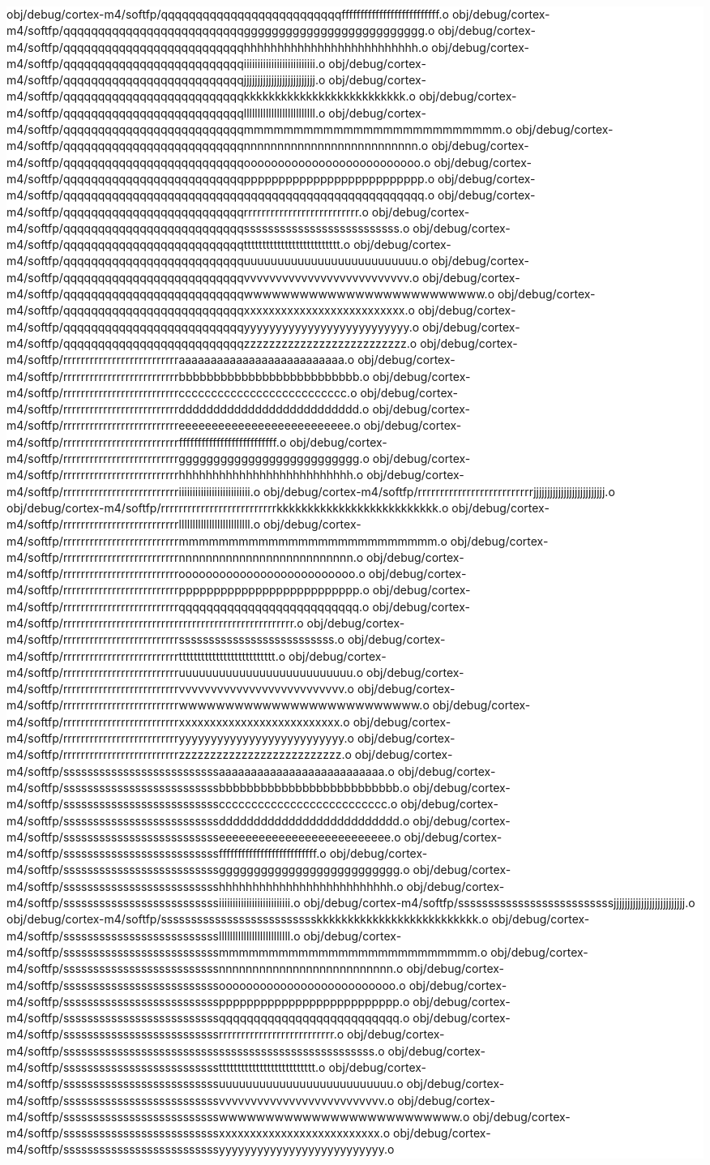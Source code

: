 obj/debug/cortex-m4/softfp/qqqqqqqqqqqqqqqqqqqqqqqqqqffffffffffffffffffffffffff.o obj/debug/cortex-m4/softfp/qqqqqqqqqqqqqqqqqqqqqqqqqqgggggggggggggggggggggggggg.o obj/debug/cortex-m4/softfp/qqqqqqqqqqqqqqqqqqqqqqqqqqhhhhhhhhhhhhhhhhhhhhhhhhhh.o obj/debug/cortex-m4/softfp/qqqqqqqqqqqqqqqqqqqqqqqqqqiiiiiiiiiiiiiiiiiiiiiiiiii.o obj/debug/cortex-m4/softfp/qqqqqqqqqqqqqqqqqqqqqqqqqqjjjjjjjjjjjjjjjjjjjjjjjjjj.o obj/debug/cortex-m4/softfp/qqqqqqqqqqqqqqqqqqqqqqqqqqkkkkkkkkkkkkkkkkkkkkkkkkkk.o obj/debug/cortex-m4/softfp/qqqqqqqqqqqqqqqqqqqqqqqqqqllllllllllllllllllllllllll.o obj/debug/cortex-m4/softfp/qqqqqqqqqqqqqqqqqqqqqqqqqqmmmmmmmmmmmmmmmmmmmmmmmmmm.o obj/debug/cortex-m4/softfp/qqqqqqqqqqqqqqqqqqqqqqqqqqnnnnnnnnnnnnnnnnnnnnnnnnnn.o obj/debug/cortex-m4/softfp/qqqqqqqqqqqqqqqqqqqqqqqqqqoooooooooooooooooooooooooo.o obj/debug/cortex-m4/softfp/qqqqqqqqqqqqqqqqqqqqqqqqqqpppppppppppppppppppppppppp.o obj/debug/cortex-m4/softfp/qqqqqqqqqqqqqqqqqqqqqqqqqqqqqqqqqqqqqqqqqqqqqqqqqqqq.o obj/debug/cortex-m4/softfp/qqqqqqqqqqqqqqqqqqqqqqqqqqrrrrrrrrrrrrrrrrrrrrrrrrrr.o obj/debug/cortex-m4/softfp/qqqqqqqqqqqqqqqqqqqqqqqqqqssssssssssssssssssssssssss.o obj/debug/cortex-m4/softfp/qqqqqqqqqqqqqqqqqqqqqqqqqqtttttttttttttttttttttttttt.o obj/debug/cortex-m4/softfp/qqqqqqqqqqqqqqqqqqqqqqqqqquuuuuuuuuuuuuuuuuuuuuuuuuu.o obj/debug/cortex-m4/softfp/qqqqqqqqqqqqqqqqqqqqqqqqqqvvvvvvvvvvvvvvvvvvvvvvvvvv.o obj/debug/cortex-m4/softfp/qqqqqqqqqqqqqqqqqqqqqqqqqqwwwwwwwwwwwwwwwwwwwwwwwwww.o obj/debug/cortex-m4/softfp/qqqqqqqqqqqqqqqqqqqqqqqqqqxxxxxxxxxxxxxxxxxxxxxxxxxx.o obj/debug/cortex-m4/softfp/qqqqqqqqqqqqqqqqqqqqqqqqqqyyyyyyyyyyyyyyyyyyyyyyyyyy.o obj/debug/cortex-m4/softfp/qqqqqqqqqqqqqqqqqqqqqqqqqqzzzzzzzzzzzzzzzzzzzzzzzzzz.o obj/debug/cortex-m4/softfp/rrrrrrrrrrrrrrrrrrrrrrrrrraaaaaaaaaaaaaaaaaaaaaaaaaa.o obj/debug/cortex-m4/softfp/rrrrrrrrrrrrrrrrrrrrrrrrrrbbbbbbbbbbbbbbbbbbbbbbbbbb.o obj/debug/cortex-m4/softfp/rrrrrrrrrrrrrrrrrrrrrrrrrrcccccccccccccccccccccccccc.o obj/debug/cortex-m4/softfp/rrrrrrrrrrrrrrrrrrrrrrrrrrdddddddddddddddddddddddddd.o obj/debug/cortex-m4/softfp/rrrrrrrrrrrrrrrrrrrrrrrrrreeeeeeeeeeeeeeeeeeeeeeeeee.o obj/debug/cortex-m4/softfp/rrrrrrrrrrrrrrrrrrrrrrrrrrffffffffffffffffffffffffff.o obj/debug/cortex-m4/softfp/rrrrrrrrrrrrrrrrrrrrrrrrrrgggggggggggggggggggggggggg.o obj/debug/cortex-m4/softfp/rrrrrrrrrrrrrrrrrrrrrrrrrrhhhhhhhhhhhhhhhhhhhhhhhhhh.o obj/debug/cortex-m4/softfp/rrrrrrrrrrrrrrrrrrrrrrrrrriiiiiiiiiiiiiiiiiiiiiiiiii.o obj/debug/cortex-m4/softfp/rrrrrrrrrrrrrrrrrrrrrrrrrrjjjjjjjjjjjjjjjjjjjjjjjjjj.o obj/debug/cortex-m4/softfp/rrrrrrrrrrrrrrrrrrrrrrrrrrkkkkkkkkkkkkkkkkkkkkkkkkkk.o obj/debug/cortex-m4/softfp/rrrrrrrrrrrrrrrrrrrrrrrrrrllllllllllllllllllllllllll.o obj/debug/cortex-m4/softfp/rrrrrrrrrrrrrrrrrrrrrrrrrrmmmmmmmmmmmmmmmmmmmmmmmmmm.o obj/debug/cortex-m4/softfp/rrrrrrrrrrrrrrrrrrrrrrrrrrnnnnnnnnnnnnnnnnnnnnnnnnnn.o obj/debug/cortex-m4/softfp/rrrrrrrrrrrrrrrrrrrrrrrrrroooooooooooooooooooooooooo.o obj/debug/cortex-m4/softfp/rrrrrrrrrrrrrrrrrrrrrrrrrrpppppppppppppppppppppppppp.o obj/debug/cortex-m4/softfp/rrrrrrrrrrrrrrrrrrrrrrrrrrqqqqqqqqqqqqqqqqqqqqqqqqqq.o obj/debug/cortex-m4/softfp/rrrrrrrrrrrrrrrrrrrrrrrrrrrrrrrrrrrrrrrrrrrrrrrrrrrr.o obj/debug/cortex-m4/softfp/rrrrrrrrrrrrrrrrrrrrrrrrrrssssssssssssssssssssssssss.o obj/debug/cortex-m4/softfp/rrrrrrrrrrrrrrrrrrrrrrrrrrtttttttttttttttttttttttttt.o obj/debug/cortex-m4/softfp/rrrrrrrrrrrrrrrrrrrrrrrrrruuuuuuuuuuuuuuuuuuuuuuuuuu.o obj/debug/cortex-m4/softfp/rrrrrrrrrrrrrrrrrrrrrrrrrrvvvvvvvvvvvvvvvvvvvvvvvvvv.o obj/debug/cortex-m4/softfp/rrrrrrrrrrrrrrrrrrrrrrrrrrwwwwwwwwwwwwwwwwwwwwwwwwww.o obj/debug/cortex-m4/softfp/rrrrrrrrrrrrrrrrrrrrrrrrrrxxxxxxxxxxxxxxxxxxxxxxxxxx.o obj/debug/cortex-m4/softfp/rrrrrrrrrrrrrrrrrrrrrrrrrryyyyyyyyyyyyyyyyyyyyyyyyyy.o obj/debug/cortex-m4/softfp/rrrrrrrrrrrrrrrrrrrrrrrrrrzzzzzzzzzzzzzzzzzzzzzzzzzz.o obj/debug/cortex-m4/softfp/ssssssssssssssssssssssssssaaaaaaaaaaaaaaaaaaaaaaaaaa.o obj/debug/cortex-m4/softfp/ssssssssssssssssssssssssssbbbbbbbbbbbbbbbbbbbbbbbbbb.o obj/debug/cortex-m4/softfp/sssssssssssssssssssssssssscccccccccccccccccccccccccc.o obj/debug/cortex-m4/softfp/ssssssssssssssssssssssssssdddddddddddddddddddddddddd.o obj/debug/cortex-m4/softfp/sssssssssssssssssssssssssseeeeeeeeeeeeeeeeeeeeeeeeee.o obj/debug/cortex-m4/softfp/ssssssssssssssssssssssssssffffffffffffffffffffffffff.o obj/debug/cortex-m4/softfp/ssssssssssssssssssssssssssgggggggggggggggggggggggggg.o obj/debug/cortex-m4/softfp/sssssssssssssssssssssssssshhhhhhhhhhhhhhhhhhhhhhhhhh.o obj/debug/cortex-m4/softfp/ssssssssssssssssssssssssssiiiiiiiiiiiiiiiiiiiiiiiiii.o obj/debug/cortex-m4/softfp/ssssssssssssssssssssssssssjjjjjjjjjjjjjjjjjjjjjjjjjj.o obj/debug/cortex-m4/softfp/sssssssssssssssssssssssssskkkkkkkkkkkkkkkkkkkkkkkkkk.o obj/debug/cortex-m4/softfp/ssssssssssssssssssssssssssllllllllllllllllllllllllll.o obj/debug/cortex-m4/softfp/ssssssssssssssssssssssssssmmmmmmmmmmmmmmmmmmmmmmmmmm.o obj/debug/cortex-m4/softfp/ssssssssssssssssssssssssssnnnnnnnnnnnnnnnnnnnnnnnnnn.o obj/debug/cortex-m4/softfp/ssssssssssssssssssssssssssoooooooooooooooooooooooooo.o obj/debug/cortex-m4/softfp/sssssssssssssssssssssssssspppppppppppppppppppppppppp.o obj/debug/cortex-m4/softfp/ssssssssssssssssssssssssssqqqqqqqqqqqqqqqqqqqqqqqqqq.o obj/debug/cortex-m4/softfp/ssssssssssssssssssssssssssrrrrrrrrrrrrrrrrrrrrrrrrrr.o obj/debug/cortex-m4/softfp/ssssssssssssssssssssssssssssssssssssssssssssssssssss.o obj/debug/cortex-m4/softfp/sssssssssssssssssssssssssstttttttttttttttttttttttttt.o obj/debug/cortex-m4/softfp/ssssssssssssssssssssssssssuuuuuuuuuuuuuuuuuuuuuuuuuu.o obj/debug/cortex-m4/softfp/ssssssssssssssssssssssssssvvvvvvvvvvvvvvvvvvvvvvvvvv.o obj/debug/cortex-m4/softfp/sssssssssssssssssssssssssswwwwwwwwwwwwwwwwwwwwwwwwww.o obj/debug/cortex-m4/softfp/ssssssssssssssssssssssssssxxxxxxxxxxxxxxxxxxxxxxxxxx.o obj/debug/cortex-m4/softfp/ssssssssssssssssssssssssssyyyyyyyyyyyyyyyyyyyyyyyyyy.o